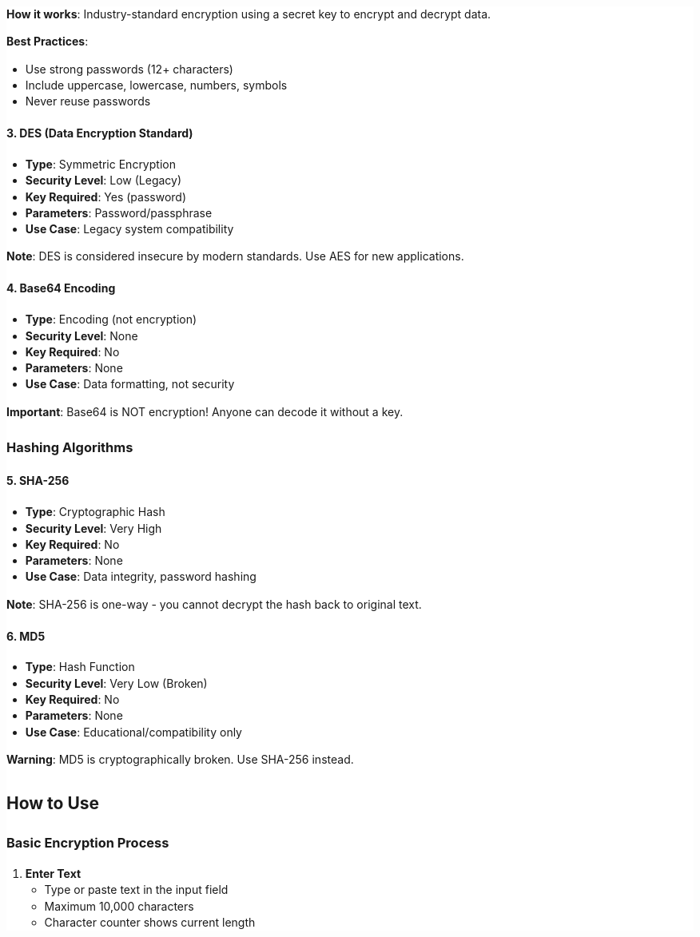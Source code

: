 **How it works**: Industry-standard encryption using a secret key to encrypt and decrypt data.

**Best Practices**:
- Use strong passwords (12+ characters)
- Include uppercase, lowercase, numbers, symbols
- Never reuse passwords

#### 3. DES (Data Encryption Standard)
- **Type**: Symmetric Encryption
- **Security Level**: Low (Legacy)
- **Key Required**: Yes (password)
- **Parameters**: Password/passphrase
- **Use Case**: Legacy system compatibility

**Note**: DES is considered insecure by modern standards. Use AES for new applications.

#### 4. Base64 Encoding
- **Type**: Encoding (not encryption)
- **Security Level**: None
- **Key Required**: No
- **Parameters**: None
- **Use Case**: Data formatting, not security

**Important**: Base64 is NOT encryption! Anyone can decode it without a key.

### Hashing Algorithms

#### 5. SHA-256
- **Type**: Cryptographic Hash
- **Security Level**: Very High
- **Key Required**: No
- **Parameters**: None
- **Use Case**: Data integrity, password hashing

**Note**: SHA-256 is one-way - you cannot decrypt the hash back to original text.

#### 6. MD5
- **Type**: Hash Function
- **Security Level**: Very Low (Broken)
- **Key Required**: No
- **Parameters**: None
- **Use Case**: Educational/compatibility only

**Warning**: MD5 is cryptographically broken. Use SHA-256 instead.

## How to Use

### Basic Encryption Process

1. **Enter Text**
   - Type or paste text in the input field
   - Maximum 10,000 characters
   - Character counter shows current length

